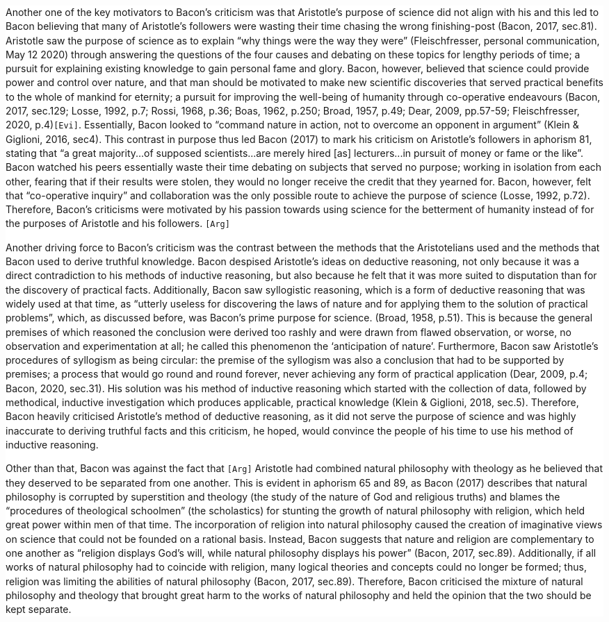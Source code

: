 Another one of the key motivators to Bacon’s criticism was that Aristotle’s purpose of science did not align with his and this led to Bacon believing that many of Aristotle’s followers were wasting their time chasing the wrong finishing-post (Bacon, 2017, sec.81). Aristotle saw the purpose of science as to explain “why things were the way they were” (Fleischfresser, personal communication, May 12 2020) through answering the questions of the four causes and debating on these topics for lengthy periods of time; a pursuit for explaining existing knowledge to gain personal fame and glory. Bacon, however, believed that science could provide power and control over nature, and that man should be motivated to make new scientific discoveries that served practical benefits to the whole of mankind for eternity; a pursuit for improving the well-being of humanity through co-operative endeavours (Bacon, 2017, sec.129; Losse, 1992, p.7; Rossi, 1968, p.36; Boas, 1962, p.250; Broad, 1957, p.49; Dear, 2009, pp.57-59; Fleischfresser, 2020, p.4)`[Evi]`. Essentially, Bacon looked to “command nature in action, not to overcome an opponent in argument” (Klein & Giglioni, 2016, sec4). This contrast in purpose thus led Bacon (2017) to mark his criticism on Aristotle’s followers in aphorism 81, stating that “a great majority...of supposed scientists...are merely hired [as] lecturers...in pursuit of money or fame or the like”. Bacon watched his peers essentially waste their time debating on subjects that served no purpose; working in isolation from each other, fearing that if their results were stolen, they would no longer receive the credit that they yearned for. Bacon, however, felt that “co-operative inquiry” and collaboration was the only possible route to achieve the purpose of science (Losse, 1992, p.72). Therefore, Bacon’s criticisms were motivated by his passion towards using science for the betterment of humanity instead of for the purposes of Aristotle and his followers. `[Arg]`
 
Another driving force to Bacon’s criticism was the contrast between the methods that the Aristotelians used and the methods that Bacon used to derive truthful knowledge. Bacon despised Aristotle’s ideas on deductive reasoning, not only because it was a direct contradiction to his methods of inductive reasoning, but also because he felt that it was more suited to disputation than for the discovery of practical facts. Additionally, Bacon saw syllogistic reasoning, which is a form of deductive reasoning that was widely used at that time, as “utterly useless for discovering the laws of nature and for applying them to the solution of practical problems”, which, as discussed before, was Bacon’s prime purpose for science. (Broad, 1958, p.51). This is because the general premises of which reasoned the conclusion were derived too rashly and were drawn from flawed observation, or worse, no observation and experimentation at all; he called this phenomenon the ‘anticipation of nature’. Furthermore, Bacon saw Aristotle’s procedures of syllogism as being circular: the premise of the syllogism was also a conclusion that had to be supported by premises; a process that would go round and round forever, never achieving any form of practical application (Dear, 2009, p.4; Bacon, 2020, sec.31). His solution was his method of inductive reasoning which started with the collection of data, followed by methodical, inductive investigation which produces applicable, practical knowledge (Klein & Giglioni, 2018, sec.5). Therefore, Bacon heavily criticised Aristotle’s method of deductive reasoning, as it did not serve the purpose of science and was highly inaccurate to deriving truthful facts and this criticism, he hoped, would convince the people of his time to use his method of inductive reasoning. 
 
Other than that, Bacon was against the fact that `[Arg]` Aristotle had combined natural philosophy with theology as he believed that they deserved to be separated from one another. This is evident in aphorism 65 and 89, as Bacon (2017) describes that natural philosophy is corrupted by superstition and theology (the study of the nature of God and religious truths) and blames the “procedures of theological schoolmen” (the scholastics) for stunting the growth of natural philosophy with religion, which held great power within men of that time. The incorporation of religion into natural philosophy caused the creation of imaginative views on science that could not be founded on a rational basis. Instead, Bacon suggests that nature and religion are complementary to one another as “religion displays God’s will, while natural philosophy displays his power” (Bacon, 2017, sec.89). Additionally, if all works of natural philosophy had to coincide with religion, many logical theories and concepts could no longer be formed; thus, religion was limiting the abilities of natural philosophy (Bacon, 2017, sec.89). Therefore, Bacon criticised the mixture of natural philosophy and theology that brought great harm to the works of natural philosophy and held the opinion that the two should be kept separate. 
 
